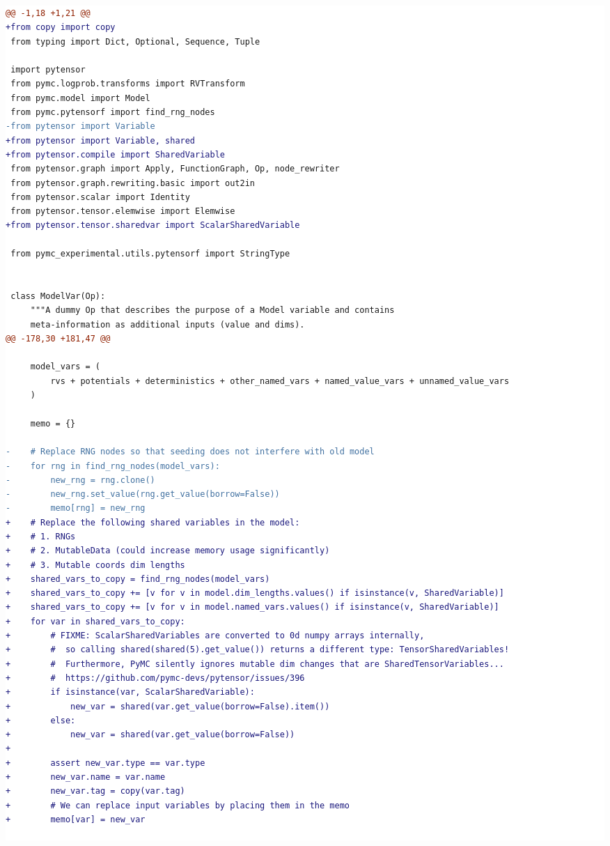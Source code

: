 ```diff
@@ -1,18 +1,21 @@
+from copy import copy
 from typing import Dict, Optional, Sequence, Tuple
 
 import pytensor
 from pymc.logprob.transforms import RVTransform
 from pymc.model import Model
 from pymc.pytensorf import find_rng_nodes
-from pytensor import Variable
+from pytensor import Variable, shared
+from pytensor.compile import SharedVariable
 from pytensor.graph import Apply, FunctionGraph, Op, node_rewriter
 from pytensor.graph.rewriting.basic import out2in
 from pytensor.scalar import Identity
 from pytensor.tensor.elemwise import Elemwise
+from pytensor.tensor.sharedvar import ScalarSharedVariable
 
 from pymc_experimental.utils.pytensorf import StringType
 
 
 class ModelVar(Op):
     """A dummy Op that describes the purpose of a Model variable and contains
     meta-information as additional inputs (value and dims).
@@ -178,30 +181,47 @@
 
     model_vars = (
         rvs + potentials + deterministics + other_named_vars + named_value_vars + unnamed_value_vars
     )
 
     memo = {}
 
-    # Replace RNG nodes so that seeding does not interfere with old model
-    for rng in find_rng_nodes(model_vars):
-        new_rng = rng.clone()
-        new_rng.set_value(rng.get_value(borrow=False))
-        memo[rng] = new_rng
+    # Replace the following shared variables in the model:
+    # 1. RNGs
+    # 2. MutableData (could increase memory usage significantly)
+    # 3. Mutable coords dim lengths
+    shared_vars_to_copy = find_rng_nodes(model_vars)
+    shared_vars_to_copy += [v for v in model.dim_lengths.values() if isinstance(v, SharedVariable)]
+    shared_vars_to_copy += [v for v in model.named_vars.values() if isinstance(v, SharedVariable)]
+    for var in shared_vars_to_copy:
+        # FIXME: ScalarSharedVariables are converted to 0d numpy arrays internally,
+        #  so calling shared(shared(5).get_value()) returns a different type: TensorSharedVariables!
+        #  Furthermore, PyMC silently ignores mutable dim changes that are SharedTensorVariables...
+        #  https://github.com/pymc-devs/pytensor/issues/396
+        if isinstance(var, ScalarSharedVariable):
+            new_var = shared(var.get_value(borrow=False).item())
+        else:
+            new_var = shared(var.get_value(borrow=False))
+
+        assert new_var.type == var.type
+        new_var.name = var.name
+        new_var.tag = copy(var.tag)
+        # We can replace input variables by placing them in the memo
+        memo[var] = new_var
 
```